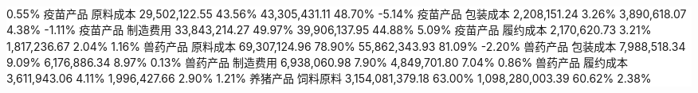0.55%
疫苗产品
原料成本
29,502,122.55
43.56%
43,305,431.11
48.70%
-5.14%
疫苗产品
包装成本
2,208,151.24
3.26%
3,890,618.07
4.38%
-1.11%
疫苗产品
制造费用
33,843,214.27
49.97%
39,906,137.95
44.88%
5.09%
疫苗产品
履约成本
2,170,620.73
3.21%
1,817,236.67
2.04%
1.16%
兽药产品
原料成本
69,307,124.96
78.90%
55,862,343.93
81.09%
-2.20%
兽药产品
包装成本
7,988,518.34
9.09%
6,176,886.34
8.97%
0.13%
兽药产品
制造费用
6,938,060.98
7.90%
4,849,701.80
7.04%
0.86%
兽药产品
履约成本
3,611,943.06
4.11%
1,996,427.66
2.90%
1.21%
养猪产品
饲料原料
3,154,081,379.18
63.00%
1,098,280,003.39
60.62%
2.38%